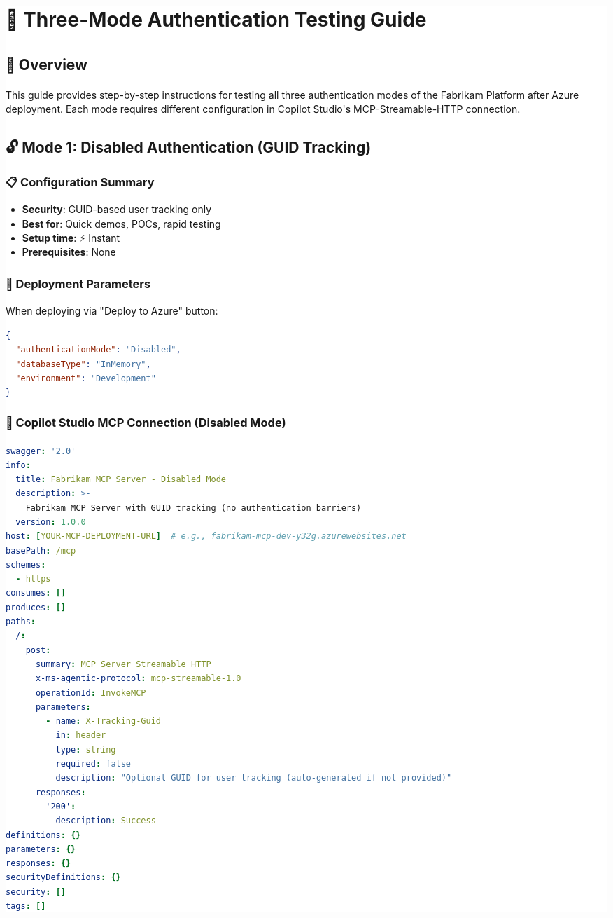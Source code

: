# 🧪 Three-Mode Authentication Testing Guide

## 🎯 Overview

This guide provides step-by-step instructions for testing all three authentication modes of the Fabrikam Platform after Azure deployment. Each mode requires different configuration in Copilot Studio's MCP-Streamable-HTTP connection.

## 🔓 Mode 1: Disabled Authentication (GUID Tracking)

### 📋 Configuration Summary
- **Security**: GUID-based user tracking only
- **Best for**: Quick demos, POCs, rapid testing
- **Setup time**: ⚡ Instant
- **Prerequisites**: None

### 🚀 Deployment Parameters
When deploying via "Deploy to Azure" button:
```json
{
  "authenticationMode": "Disabled",
  "databaseType": "InMemory",
  "environment": "Development"
}
```

### 🔗 Copilot Studio MCP Connection (Disabled Mode)
```yaml
swagger: '2.0'
info:
  title: Fabrikam MCP Server - Disabled Mode
  description: >-
    Fabrikam MCP Server with GUID tracking (no authentication barriers)
  version: 1.0.0
host: [YOUR-MCP-DEPLOYMENT-URL]  # e.g., fabrikam-mcp-dev-y32g.azurewebsites.net
basePath: /mcp
schemes:
  - https
consumes: []
produces: []
paths:
  /:
    post:
      summary: MCP Server Streamable HTTP
      x-ms-agentic-protocol: mcp-streamable-1.0
      operationId: InvokeMCP
      parameters:
        - name: X-Tracking-Guid
          in: header
          type: string
          required: false
          description: "Optional GUID for user tracking (auto-generated if not provided)"
      responses:
        '200':
          description: Success
definitions: {}
parameters: {}
responses: {}
securityDefinitions: {}
security: []
tags: []
```